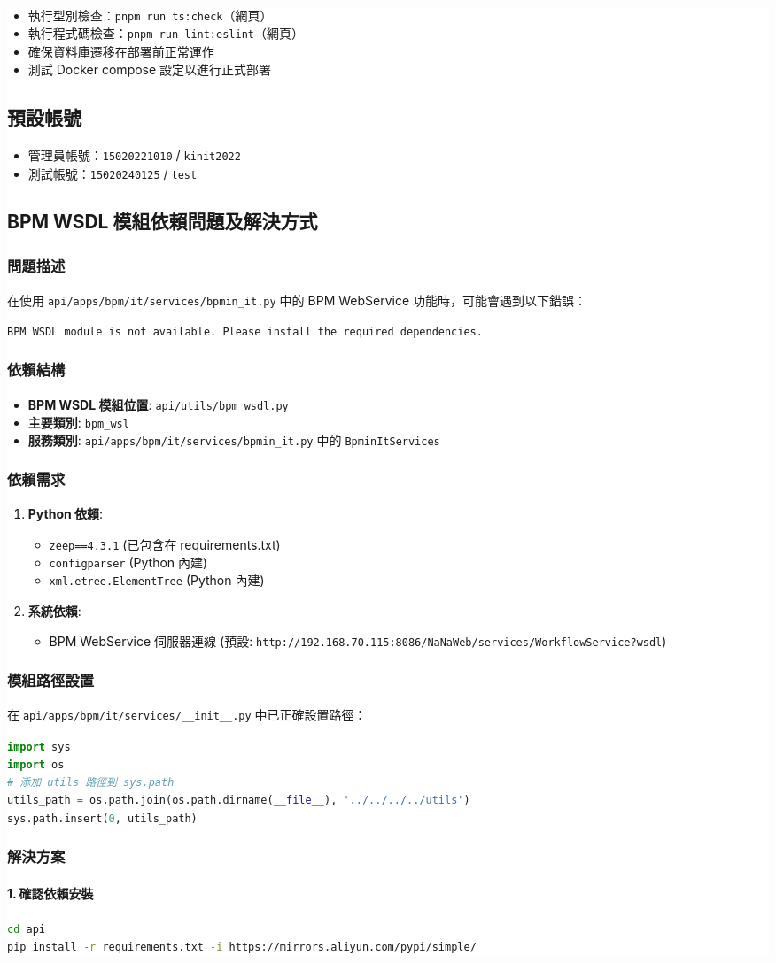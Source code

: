 - 執行型別檢查：`pnpm run ts:check`（網頁）
- 執行程式碼檢查：`pnpm run lint:eslint`（網頁）
- 確保資料庫遷移在部署前正常運作
- 測試 Docker compose 設定以進行正式部署

## 預設帳號

- 管理員帳號：`15020221010` / `kinit2022`
- 測試帳號：`15020240125` / `test`

## BPM WSDL 模組依賴問題及解決方式

### 問題描述

在使用 `api/apps/bpm/it/services/bpmin_it.py` 中的 BPM WebService 功能時，可能會遇到以下錯誤：
```
BPM WSDL module is not available. Please install the required dependencies.
```

### 依賴結構

- **BPM WSDL 模組位置**: `api/utils/bpm_wsdl.py`
- **主要類別**: `bpm_wsl` 
- **服務類別**: `api/apps/bpm/it/services/bpmin_it.py` 中的 `BpminItServices`

### 依賴需求

1. **Python 依賴**:
   - `zeep==4.3.1` (已包含在 requirements.txt)
   - `configparser` (Python 內建)
   - `xml.etree.ElementTree` (Python 內建)

2. **系統依賴**:
   - BPM WebService 伺服器連線 (預設: `http://192.168.70.115:8086/NaNaWeb/services/WorkflowService?wsdl`)

### 模組路徑設置

在 `api/apps/bpm/it/services/__init__.py` 中已正確設置路徑：
```python
import sys
import os
# 添加 utils 路徑到 sys.path
utils_path = os.path.join(os.path.dirname(__file__), '../../../../utils')
sys.path.insert(0, utils_path)
```

### 解決方案

#### 1. 確認依賴安裝
```bash
cd api
pip install -r requirements.txt -i https://mirrors.aliyun.com/pypi/simple/
```
